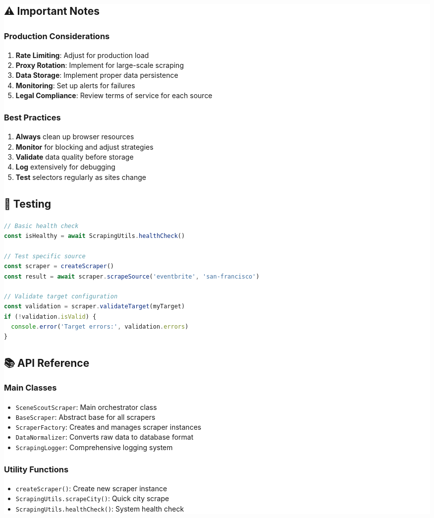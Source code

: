 ## ⚠️ Important Notes

### Production Considerations

1. **Rate Limiting**: Adjust for production load
2. **Proxy Rotation**: Implement for large-scale scraping
3. **Data Storage**: Implement proper data persistence
4. **Monitoring**: Set up alerts for failures
5. **Legal Compliance**: Review terms of service for each source

### Best Practices

1. **Always** clean up browser resources
2. **Monitor** for blocking and adjust strategies
3. **Validate** data quality before storage
4. **Log** extensively for debugging
5. **Test** selectors regularly as sites change

## 🧪 Testing

```typescript
// Basic health check
const isHealthy = await ScrapingUtils.healthCheck()

// Test specific source
const scraper = createScraper()
const result = await scraper.scrapeSource('eventbrite', 'san-francisco')

// Validate target configuration
const validation = scraper.validateTarget(myTarget)
if (!validation.isValid) {
  console.error('Target errors:', validation.errors)
}
```

## 📚 API Reference

### Main Classes

- `SceneScoutScraper`: Main orchestrator class
- `BaseScraper`: Abstract base for all scrapers
- `ScraperFactory`: Creates and manages scraper instances
- `DataNormalizer`: Converts raw data to database format
- `ScrapingLogger`: Comprehensive logging system

### Utility Functions

- `createScraper()`: Create new scraper instance
- `ScrapingUtils.scrapeCity()`: Quick city scrape
- `ScrapingUtils.healthCheck()`: System health check
